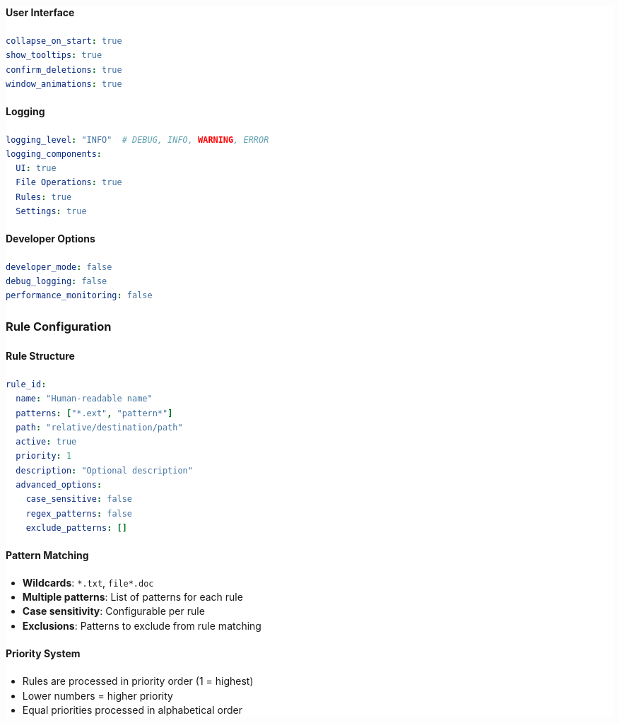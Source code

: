 #### User Interface
```yaml
collapse_on_start: true
show_tooltips: true
confirm_deletions: true
window_animations: true
```

#### Logging
```yaml
logging_level: "INFO"  # DEBUG, INFO, WARNING, ERROR
logging_components:
  UI: true
  File Operations: true
  Rules: true
  Settings: true
```

#### Developer Options
```yaml
developer_mode: false
debug_logging: false
performance_monitoring: false
```

### Rule Configuration

#### Rule Structure
```yaml
rule_id:
  name: "Human-readable name"
  patterns: ["*.ext", "pattern*"]
  path: "relative/destination/path"
  active: true
  priority: 1
  description: "Optional description"
  advanced_options:
    case_sensitive: false
    regex_patterns: false
    exclude_patterns: []
```

#### Pattern Matching
- **Wildcards**: `*.txt`, `file*.doc`
- **Multiple patterns**: List of patterns for each rule
- **Case sensitivity**: Configurable per rule
- **Exclusions**: Patterns to exclude from rule matching

#### Priority System
- Rules are processed in priority order (1 = highest)
- Lower numbers = higher priority
- Equal priorities processed in alphabetical order
